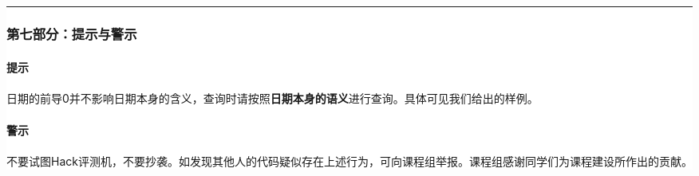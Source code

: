 ------

### 第七部分：提示与警示

#### 提示

 日期的前导0并不影响日期本身的含义，查询时请按照**日期本身的语义**进行查询。具体可见我们给出的样例。

#### 警示

不要试图Hack评测机，不要抄袭。如发现其他人的代码疑似存在上述行为，可向课程组举报。课程组感谢同学们为课程建设所作出的贡献。
